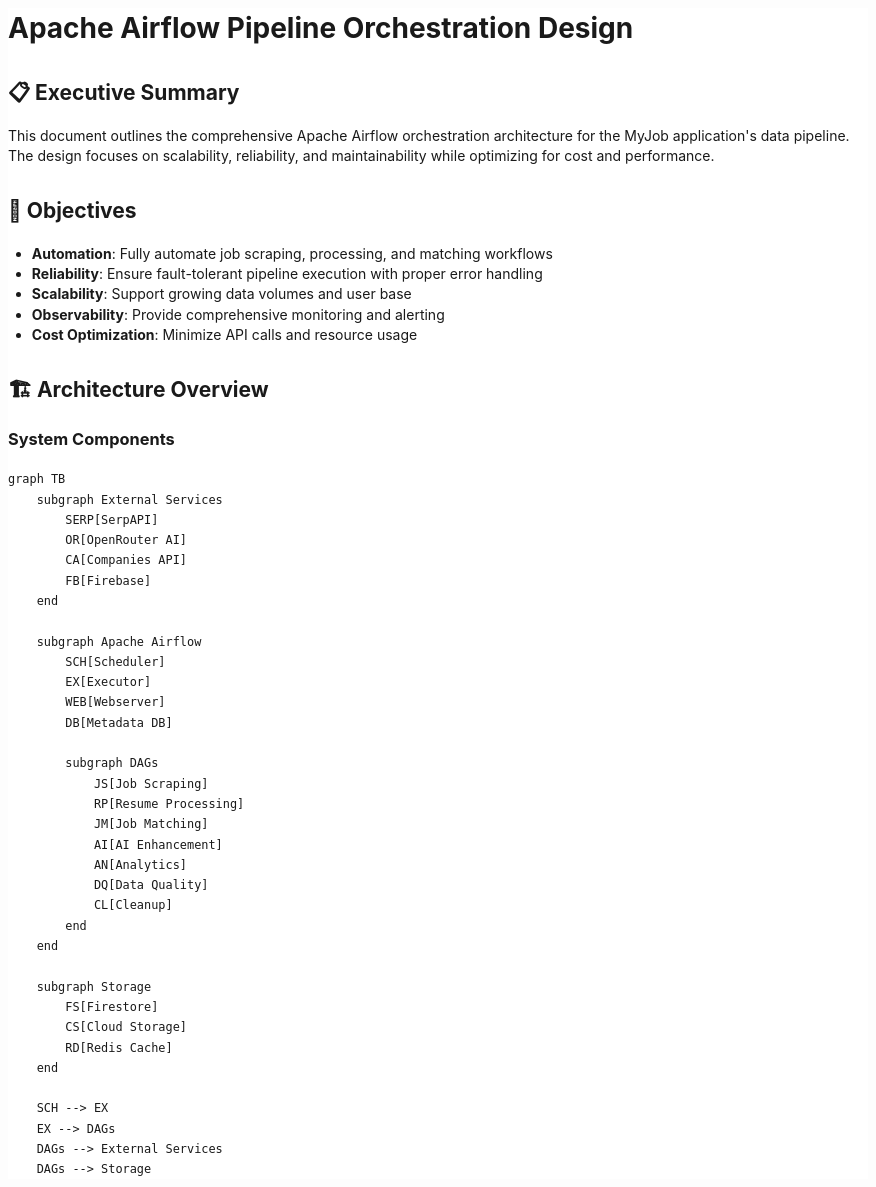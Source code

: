 # Apache Airflow Pipeline Orchestration Design

## 📋 Executive Summary

This document outlines the comprehensive Apache Airflow orchestration architecture for the MyJob application's data pipeline. The design focuses on scalability, reliability, and maintainability while optimizing for cost and performance.

## 🎯 Objectives

- **Automation**: Fully automate job scraping, processing, and matching workflows
- **Reliability**: Ensure fault-tolerant pipeline execution with proper error handling
- **Scalability**: Support growing data volumes and user base
- **Observability**: Provide comprehensive monitoring and alerting
- **Cost Optimization**: Minimize API calls and resource usage

## 🏗️ Architecture Overview

### System Components

```mermaid
graph TB
    subgraph External Services
        SERP[SerpAPI]
        OR[OpenRouter AI]
        CA[Companies API]
        FB[Firebase]
    end
    
    subgraph Apache Airflow
        SCH[Scheduler]
        EX[Executor]
        WEB[Webserver]
        DB[Metadata DB]
        
        subgraph DAGs
            JS[Job Scraping]
            RP[Resume Processing]
            JM[Job Matching]
            AI[AI Enhancement]
            AN[Analytics]
            DQ[Data Quality]
            CL[Cleanup]
        end
    end
    
    subgraph Storage
        FS[Firestore]
        CS[Cloud Storage]
        RD[Redis Cache]
    end
    
    SCH --> EX
    EX --> DAGs
    DAGs --> External Services
    DAGs --> Storage
```
